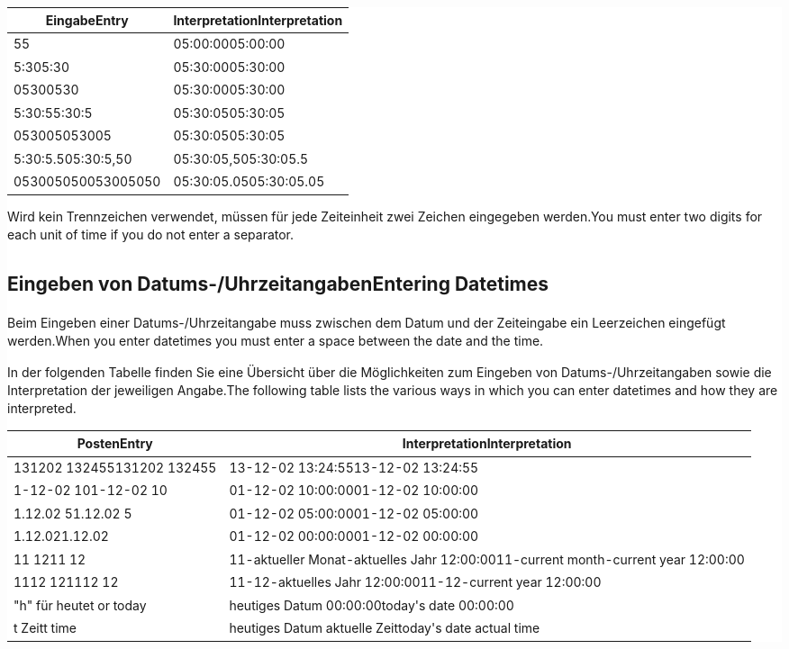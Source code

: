 |<span data-ttu-id="28f3f-163">Eingabe</span><span class="sxs-lookup"><span data-stu-id="28f3f-163">Entry</span></span>|<span data-ttu-id="28f3f-164">Interpretation</span><span class="sxs-lookup"><span data-stu-id="28f3f-164">Interpretation</span></span>|  
|---------------|------------------------|  
|<span data-ttu-id="28f3f-165">5</span><span class="sxs-lookup"><span data-stu-id="28f3f-165">5</span></span>|<span data-ttu-id="28f3f-166">05:00:00</span><span class="sxs-lookup"><span data-stu-id="28f3f-166">05:00:00</span></span>|  
|<span data-ttu-id="28f3f-167">5:30</span><span class="sxs-lookup"><span data-stu-id="28f3f-167">5:30</span></span>|<span data-ttu-id="28f3f-168">05:30:00</span><span class="sxs-lookup"><span data-stu-id="28f3f-168">05:30:00</span></span>|  
|<span data-ttu-id="28f3f-169">0530</span><span class="sxs-lookup"><span data-stu-id="28f3f-169">0530</span></span>|<span data-ttu-id="28f3f-170">05:30:00</span><span class="sxs-lookup"><span data-stu-id="28f3f-170">05:30:00</span></span>|  
|<span data-ttu-id="28f3f-171">5:30:5</span><span class="sxs-lookup"><span data-stu-id="28f3f-171">5:30:5</span></span>|<span data-ttu-id="28f3f-172">05:30:05</span><span class="sxs-lookup"><span data-stu-id="28f3f-172">05:30:05</span></span>|  
|<span data-ttu-id="28f3f-173">053005</span><span class="sxs-lookup"><span data-stu-id="28f3f-173">053005</span></span>|<span data-ttu-id="28f3f-174">05:30:05</span><span class="sxs-lookup"><span data-stu-id="28f3f-174">05:30:05</span></span>|  
|<span data-ttu-id="28f3f-175">5:30:5.50</span><span class="sxs-lookup"><span data-stu-id="28f3f-175">5:30:5,50</span></span>|<span data-ttu-id="28f3f-176">05:30:05,5</span><span class="sxs-lookup"><span data-stu-id="28f3f-176">05:30:05.5</span></span>|  
|<span data-ttu-id="28f3f-177">053005050</span><span class="sxs-lookup"><span data-stu-id="28f3f-177">053005050</span></span>|<span data-ttu-id="28f3f-178">05:30:05.05</span><span class="sxs-lookup"><span data-stu-id="28f3f-178">05:30:05.05</span></span>|  

 <span data-ttu-id="28f3f-179">Wird kein Trennzeichen verwendet, müssen für jede Zeiteinheit zwei Zeichen eingegeben werden.</span><span class="sxs-lookup"><span data-stu-id="28f3f-179">You must enter two digits for each unit of time if you do not enter a separator.</span></span>  

## <a name="entering-datetimes"></a><span data-ttu-id="28f3f-180">Eingeben von Datums-/Uhrzeitangaben</span><span class="sxs-lookup"><span data-stu-id="28f3f-180">Entering Datetimes</span></span>  
 <span data-ttu-id="28f3f-181">Beim Eingeben einer Datums-/Uhrzeitangabe muss zwischen dem Datum und der Zeiteingabe ein Leerzeichen eingefügt werden.</span><span class="sxs-lookup"><span data-stu-id="28f3f-181">When you enter datetimes you must enter a space between the date and the time.</span></span>  

 <span data-ttu-id="28f3f-182">In der folgenden Tabelle finden Sie eine Übersicht über die Möglichkeiten zum Eingeben von Datums-/Uhrzeitangaben sowie die Interpretation der jeweiligen Angabe.</span><span class="sxs-lookup"><span data-stu-id="28f3f-182">The following table lists the various ways in which you can enter datetimes and how they are interpreted.</span></span>  

|<span data-ttu-id="28f3f-183">Posten</span><span class="sxs-lookup"><span data-stu-id="28f3f-183">Entry</span></span>|<span data-ttu-id="28f3f-184">Interpretation</span><span class="sxs-lookup"><span data-stu-id="28f3f-184">Interpretation</span></span>|  
|---------------|------------------------|  
|<span data-ttu-id="28f3f-185">131202 132455</span><span class="sxs-lookup"><span data-stu-id="28f3f-185">131202 132455</span></span>|<span data-ttu-id="28f3f-186">13-12-02 13:24:55</span><span class="sxs-lookup"><span data-stu-id="28f3f-186">13-12-02 13:24:55</span></span>|  
|<span data-ttu-id="28f3f-187">1-12-02 10</span><span class="sxs-lookup"><span data-stu-id="28f3f-187">1-12-02 10</span></span>|<span data-ttu-id="28f3f-188">01-12-02 10:00:00</span><span class="sxs-lookup"><span data-stu-id="28f3f-188">01-12-02 10:00:00</span></span>|  
|<span data-ttu-id="28f3f-189">1.12.02 5</span><span class="sxs-lookup"><span data-stu-id="28f3f-189">1.12.02 5</span></span>|<span data-ttu-id="28f3f-190">01-12-02 05:00:00</span><span class="sxs-lookup"><span data-stu-id="28f3f-190">01-12-02 05:00:00</span></span>|  
|<span data-ttu-id="28f3f-191">1.12.02</span><span class="sxs-lookup"><span data-stu-id="28f3f-191">1.12.02</span></span>|<span data-ttu-id="28f3f-192">01-12-02 00:00:00</span><span class="sxs-lookup"><span data-stu-id="28f3f-192">01-12-02 00:00:00</span></span>|  
|<span data-ttu-id="28f3f-193">11 12</span><span class="sxs-lookup"><span data-stu-id="28f3f-193">11 12</span></span>|<span data-ttu-id="28f3f-194">11-aktueller Monat-aktuelles Jahr 12:00:00</span><span class="sxs-lookup"><span data-stu-id="28f3f-194">11-current month-current year 12:00:00</span></span>|  
|<span data-ttu-id="28f3f-195">1112 12</span><span class="sxs-lookup"><span data-stu-id="28f3f-195">1112 12</span></span>|<span data-ttu-id="28f3f-196">11-12-aktuelles Jahr 12:00:00</span><span class="sxs-lookup"><span data-stu-id="28f3f-196">11-12-current year 12:00:00</span></span>|  
|<span data-ttu-id="28f3f-197">"h" für heute</span><span class="sxs-lookup"><span data-stu-id="28f3f-197">t or today</span></span>|<span data-ttu-id="28f3f-198">heutiges Datum 00:00:00</span><span class="sxs-lookup"><span data-stu-id="28f3f-198">today's date 00:00:00</span></span>|  
|<span data-ttu-id="28f3f-199">t Zeit</span><span class="sxs-lookup"><span data-stu-id="28f3f-199">t time</span></span>|<span data-ttu-id="28f3f-200">heutiges Datum aktuelle Zeit</span><span class="sxs-lookup"><span data-stu-id="28f3f-200">today's date actual time</span></span>|  